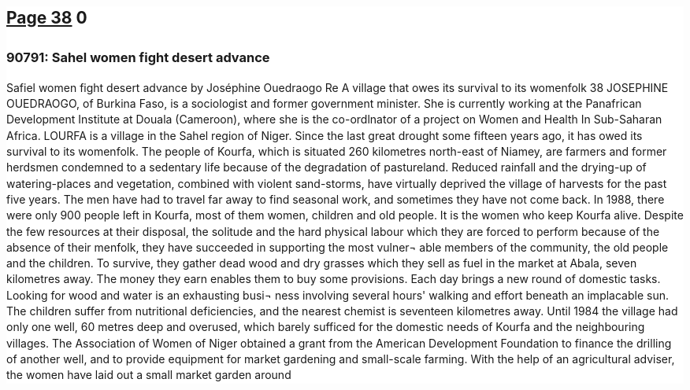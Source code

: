 ## [Page 38](https://demo.humlab.umu.se/courier/090796engo.pdf#page=38) 0

### 90791: Sahel women fight desert advance

Safiel women fight desert advance
by Joséphine Ouedraogo
Re
A village that
owes its survival
to its womenfolk
38
JOSEPHINE OUEDRAOGO,
of Burkina Faso, is a
sociologist and former
government minister. She is
currently working at the
Panafrican Development
Institute at Douala (Cameroon),
where she is the co-ordlnator
of a project on Women and
Health In Sub-Saharan Africa.
LOURFA is a village in the Sahel region of Niger.
Since the last great drought some fifteen years ago,
it has owed its survival to its womenfolk.
The people of Kourfa, which is situated 260
kilometres north-east of Niamey, are farmers and
former herdsmen condemned to a sedentary life
because of the degradation of pastureland. Reduced
rainfall and the drying-up of watering-places and
vegetation, combined with violent sand-storms, have
virtually deprived the village of harvests for the past
five years. The men have had to travel far away to
find seasonal work, and sometimes they have not
come back. In 1988, there were only 900 people left
in Kourfa, most of them women, children and old
people.
It is the women who keep Kourfa alive. Despite
the few resources at their disposal, the solitude and
the hard physical labour which they are forced to
perform because of the absence of their menfolk,
they have succeeded in supporting the most vulner¬
able members of the community, the old people and
the children. To survive, they gather dead wood and
dry grasses which they sell as fuel in the market at
Abala, seven kilometres away. The money they earn
enables them to buy some provisions.
Each day brings a new round of domestic tasks.
Looking for wood and water is an exhausting busi¬
ness involving several hours' walking and effort
beneath an implacable sun. The children suffer from
nutritional deficiencies, and the nearest chemist is
seventeen kilometres away.
Until 1984 the village had only one well, 60
metres deep and overused, which barely sufficed for
the domestic needs of Kourfa and the neighbouring
villages. The Association of Women of Niger
obtained a grant from the American Development
Foundation to finance the drilling of another well,
and to provide equipment for market gardening and
small-scale farming.
With the help of an agricultural adviser, the
women have laid out a small market garden around